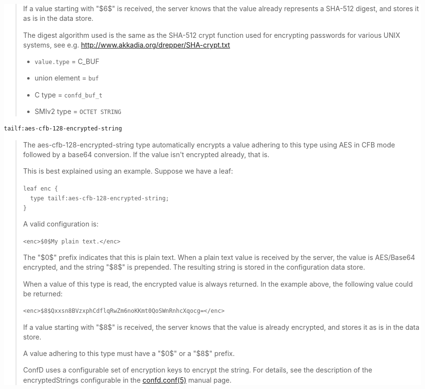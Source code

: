 > If a value starting with "\$6\$" is received, the server knows that
> the value already represents a SHA-512 digest, and stores it as is in
> the data store.
>
> The digest algorithm used is the same as the SHA-512 crypt function
> used for encrypting passwords for various UNIX systems, see e.g.
> <http://www.akkadia.org/drepper/SHA-crypt.txt>
>
> - `value.type` = C_BUF
>
> - union element = `buf`
>
> - C type = `confd_buf_t`
>
> - SMIv2 type = `OCTET STRING`

`tailf:aes-cfb-128-encrypted-string`  
> The aes-cfb-128-encrypted-string type automatically encrypts a value
> adhering to this type using AES in CFB mode followed by a base64
> conversion. If the value isn't encrypted already, that is.
>
> This is best explained using an example. Suppose we have a leaf:
>
> <div class="informalexample">
>
>     leaf enc {
>       type tailf:aes-cfb-128-encrypted-string;
>     }
>
> </div>
>
> A valid configuration is:
>
> <div class="informalexample">
>
>     <enc>$0$My plain text.</enc>
>
> </div>
>
> The "\$0\$" prefix indicates that this is plain text. When a plain
> text value is received by the server, the value is AES/Base64
> encrypted, and the string "\$8\$" is prepended. The resulting string
> is stored in the configuration data store.
>
> When a value of this type is read, the encrypted value is always
> returned. In the example above, the following value could be returned:
>
> <div class="informalexample">
>
>     <enc>$8$Qxxsn8BVzxphCdflqRwZm6noKKmt0QoSWnRnhcXqocg=</enc>
>
> </div>
>
> If a value starting with "\$8\$" is received, the server knows that
> the value is already encrypted, and stores it as is in the data store.
>
> A value adhering to this type must have a "\$0\$" or a "\$8\$" prefix.
>
> ConfD uses a configurable set of encryption keys to encrypt the
> string. For details, see the description of the encryptedStrings
> configurable in the [confd.conf(5)](ncs.conf.5.md) manual page.
>
> <div class="note">
>